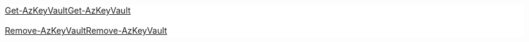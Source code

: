 [<span data-ttu-id="194e8-167">Get-AzKeyVault</span><span class="sxs-lookup"><span data-stu-id="194e8-167">Get-AzKeyVault</span></span>](./Get-AzKeyVault.md)

[<span data-ttu-id="194e8-168">Remove-AzKeyVault</span><span class="sxs-lookup"><span data-stu-id="194e8-168">Remove-AzKeyVault</span></span>](./Remove-AzKeyVault.md)
